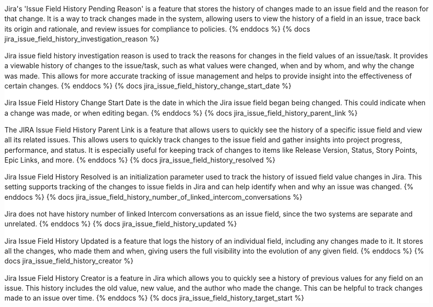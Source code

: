
Jira's 'Issue Field History Pending Reason' is a feature that stores the history of changes made to an issue field and the reason for that change. It is a way to track changes made in the system, allowing users to view the history of a field in an issue, trace back its origin and rationale, and review issues for compliance to policies.
{% enddocs %}
{% docs jira_issue_field_history_investigation_reason %}


Jira issue field history investigation reason is used to track the reasons for changes in the field values of an issue/task. It provides a viewable history of changes to the issue/task, such as what values were changed, when and by whom, and why the change was made. This allows for more accurate tracking of issue management and helps to provide insight into the effectiveness of certain changes.
{% enddocs %}
{% docs jira_issue_field_history_change_start_date %}


Jira Issue Field History Change Start Date is the date in which the Jira issue field began being changed. This could indicate when a change was made, or when editing began.
{% enddocs %}
{% docs jira_issue_field_history_parent_link %}


The JIRA Issue Field History Parent Link is a feature that allows users to quickly see the history of a specific issue field and view all its related issues. This allows users to quickly track changes to the issue field and gather insights into project progress, performance, and status. It is especially useful for keeping track of changes to items like Release Version, Status, Story Points, Epic Links, and more.
{% enddocs %}
{% docs jira_issue_field_history_resolved %}


Jira Issue Field History Resolved is an initialization parameter used to track the history of issued field value changes in Jira. This setting supports tracking of the changes to issue fields in Jira and can help identify when and why an issue was changed.
{% enddocs %}
{% docs jira_issue_field_history_number_of_linked_intercom_conversations %}


Jira does not have history number of linked Intercom conversations as an issue field, since the two systems are separate and unrelated.
{% enddocs %}
{% docs jira_issue_field_history_updated %}


Jira Issue Field History Updated is a feature that logs the history of an individual field, including any changes made to it. It stores all the changes, who made them and when, giving users the full visibility into the evolution of any given field.
{% enddocs %}
{% docs jira_issue_field_history_creator %}


Jira Issue Field History Creator is a feature in Jira which allows you to quickly see a history of previous values for any field on an issue. This history includes the old value, new value, and the author who made the change. This can be helpful to track changes made to an issue over time.
{% enddocs %}
{% docs jira_issue_field_history_target_start %}
